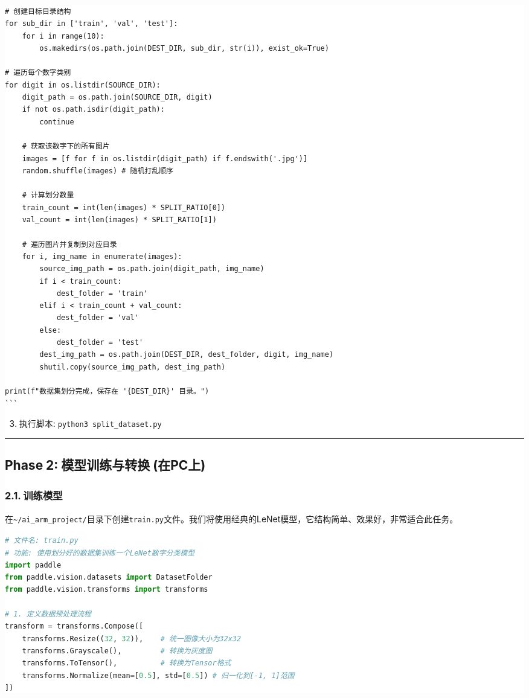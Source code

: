     # 创建目标目录结构
    for sub_dir in ['train', 'val', 'test']:
        for i in range(10):
            os.makedirs(os.path.join(DEST_DIR, sub_dir, str(i)), exist_ok=True)

    # 遍历每个数字类别
    for digit in os.listdir(SOURCE_DIR):
        digit_path = os.path.join(SOURCE_DIR, digit)
        if not os.path.isdir(digit_path):
            continue
        
        # 获取该数字下的所有图片
        images = [f for f in os.listdir(digit_path) if f.endswith('.jpg')]
        random.shuffle(images) # 随机打乱顺序
        
        # 计算划分数量
        train_count = int(len(images) * SPLIT_RATIO[0])
        val_count = int(len(images) * SPLIT_RATIO[1])
        
        # 遍历图片并复制到对应目录
        for i, img_name in enumerate(images):
            source_img_path = os.path.join(digit_path, img_name)
            if i < train_count:
                dest_folder = 'train'
            elif i < train_count + val_count:
                dest_folder = 'val'
            else:
                dest_folder = 'test'
            dest_img_path = os.path.join(DEST_DIR, dest_folder, digit, img_name)
            shutil.copy(source_img_path, dest_img_path)

    print(f"数据集划分完成，保存在 '{DEST_DIR}' 目录。")
    ```

3. 执行脚本: `python3 split_dataset.py`

---

## Phase 2: 模型训练与转换 (在PC上)

### 2.1. 训练模型

在`~/ai_arm_project/`目录下创建`train.py`文件。我们将使用经典的LeNet模型，它结构简单、效果好，非常适合此任务。

```python
# 文件名: train.py
# 功能: 使用划分好的数据集训练一个LeNet数字分类模型
import paddle
from paddle.vision.datasets import DatasetFolder
from paddle.vision.transforms import transforms

# 1. 定义数据预处理流程
transform = transforms.Compose([
    transforms.Resize((32, 32)),    # 统一图像大小为32x32
    transforms.Grayscale(),         # 转换为灰度图
    transforms.ToTensor(),          # 转换为Tensor格式
    transforms.Normalize(mean=[0.5], std=[0.5]) # 归一化到[-1, 1]范围
])

```